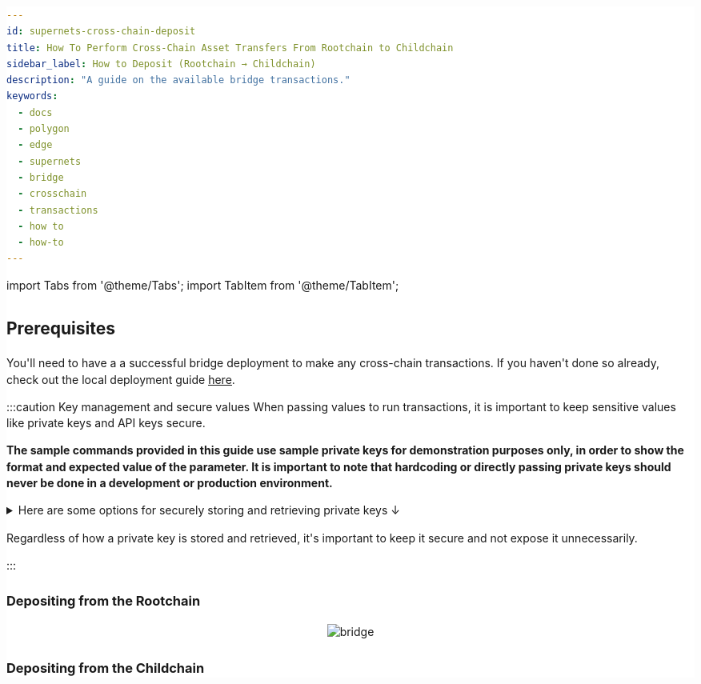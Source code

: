 ```yaml
---
id: supernets-cross-chain-deposit
title: How To Perform Cross-Chain Asset Transfers From Rootchain to Childchain
sidebar_label: How to Deposit (Rootchain → Childchain)
description: "A guide on the available bridge transactions."
keywords:
  - docs
  - polygon
  - edge
  - supernets
  - bridge
  - crosschain
  - transactions
  - how to
  - how-to
---
```


import Tabs from '@theme/Tabs';
import TabItem from '@theme/TabItem';

## Prerequisites

You'll need to have a a successful bridge deployment to make any cross-chain transactions. If you haven't done so already, check out the local deployment guide [<ins>here</ins>](/edge/operate/deploy/local-supernet.md).

:::caution Key management and secure values
When passing values to run transactions, it is important to keep sensitive values like private keys and API keys secure.

<b>The sample commands provided in this guide use sample private keys for demonstration purposes only, in order to show the format and expected value of the parameter. It is important to note that hardcoding or directly passing private keys should never be done in a development or production environment.</b>

<details><summary>Here are some options for securely storing and retrieving private keys ↓</summary></details>

Regardless of how a private key is stored and retrieved, it's important to keep it secure and not expose it unnecessarily.

:::

### Depositing from the Rootchain

<div align="center">
  <img src="/img/edge/bridge-deposit-rootchain.excalidraw.png" alt="bridge" width="100%" height="30%" />
</div>

### Depositing from the Childchain

